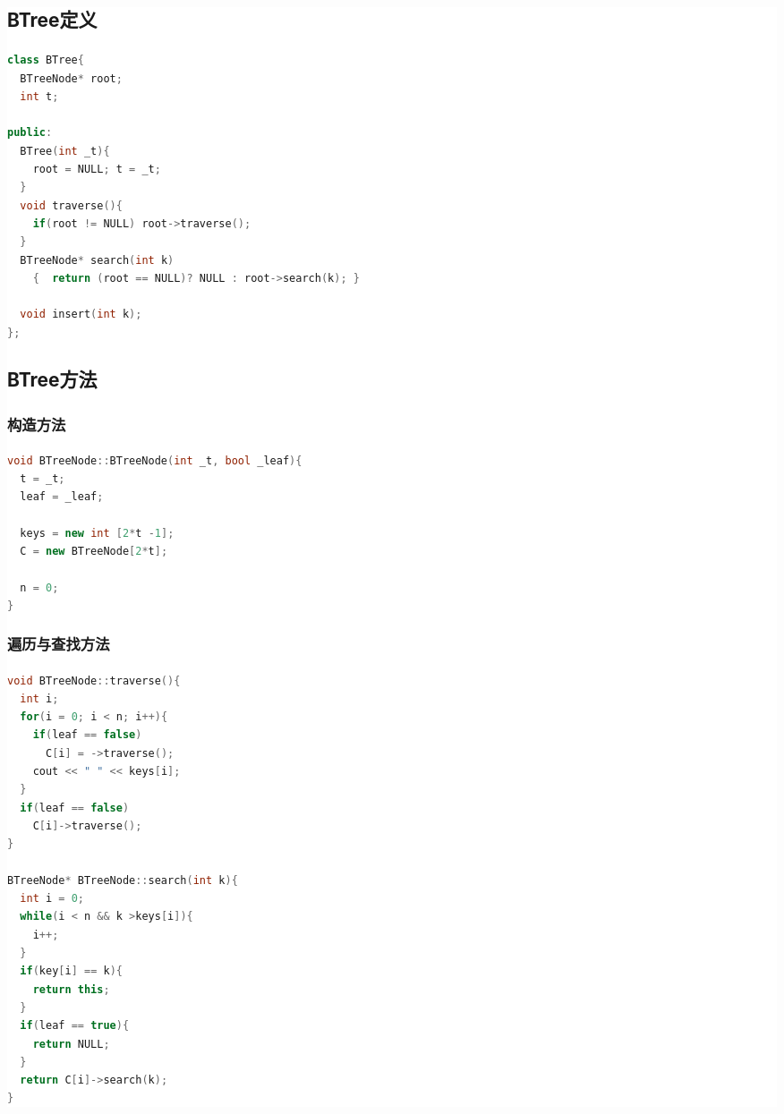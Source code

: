 
## BTree定义
```c++
class BTree{
  BTreeNode* root;
  int t;

public:
  BTree(int _t){
    root = NULL; t = _t;
  }
  void traverse(){
    if(root != NULL) root->traverse();
  }
  BTreeNode* search(int k)
    {  return (root == NULL)? NULL : root->search(k); }

  void insert(int k);
};
```

## BTree方法

### 构造方法

```c++
void BTreeNode::BTreeNode(int _t, bool _leaf){
  t = _t;
  leaf = _leaf;
  
  keys = new int [2*t -1];
  C = new BTreeNode[2*t];

  n = 0;
}
```

### 遍历与查找方法
```c++
void BTreeNode::traverse(){
  int i;
  for(i = 0; i < n; i++){
    if(leaf == false)
      C[i] = ->traverse();
    cout << " " << keys[i];
  }
  if(leaf == false)
    C[i]->traverse();
}

BTreeNode* BTreeNode::search(int k){
  int i = 0;
  while(i < n && k >keys[i]){
    i++;
  }
  if(key[i] == k){
    return this;
  }
  if(leaf == true){
    return NULL;
  }
  return C[i]->search(k);
}
```